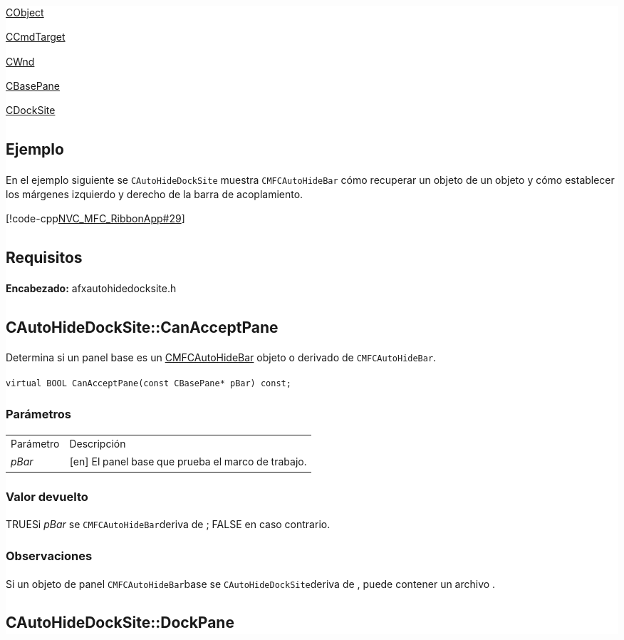 [CObject](../../mfc/reference/cobject-class.md)

[CCmdTarget](../../mfc/reference/ccmdtarget-class.md)

[CWnd](../../mfc/reference/cwnd-class.md)

[CBasePane](../../mfc/reference/cbasepane-class.md)

[CDockSite](../../mfc/reference/cdocksite-class.md)

## <a name="example"></a>Ejemplo

En el ejemplo siguiente se `CAutoHideDockSite` muestra `CMFCAutoHideBar` cómo recuperar un objeto de un objeto y cómo establecer los márgenes izquierdo y derecho de la barra de acoplamiento.

[!code-cpp[NVC_MFC_RibbonApp#29](../../mfc/reference/codesnippet/cpp/cautohidedocksite-class_1.cpp)]

## <a name="requirements"></a>Requisitos

**Encabezado:** afxautohidedocksite.h

## <a name="cautohidedocksitecanacceptpane"></a><a name="canacceptpane"></a>CAutoHideDockSite::CanAcceptPane

Determina si un panel base es un [CMFCAutoHideBar](../../mfc/reference/cmfcautohidebar-class.md) objeto o derivado de `CMFCAutoHideBar`.

```
virtual BOOL CanAcceptPane(const CBasePane* pBar) const;
```

### <a name="parameters"></a>Parámetros

|||
|-|-|
|Parámetro|Descripción|
|*pBar*|[en] El panel base que prueba el marco de trabajo.|

### <a name="return-value"></a>Valor devuelto

TRUESi *pBar* se `CMFCAutoHideBar`deriva de ; FALSE en caso contrario.

### <a name="remarks"></a>Observaciones

Si un objeto de panel `CMFCAutoHideBar`base se `CAutoHideDockSite`deriva de , puede contener un archivo .

## <a name="cautohidedocksitedockpane"></a><a name="dockpane"></a>CAutoHideDockSite::DockPane
